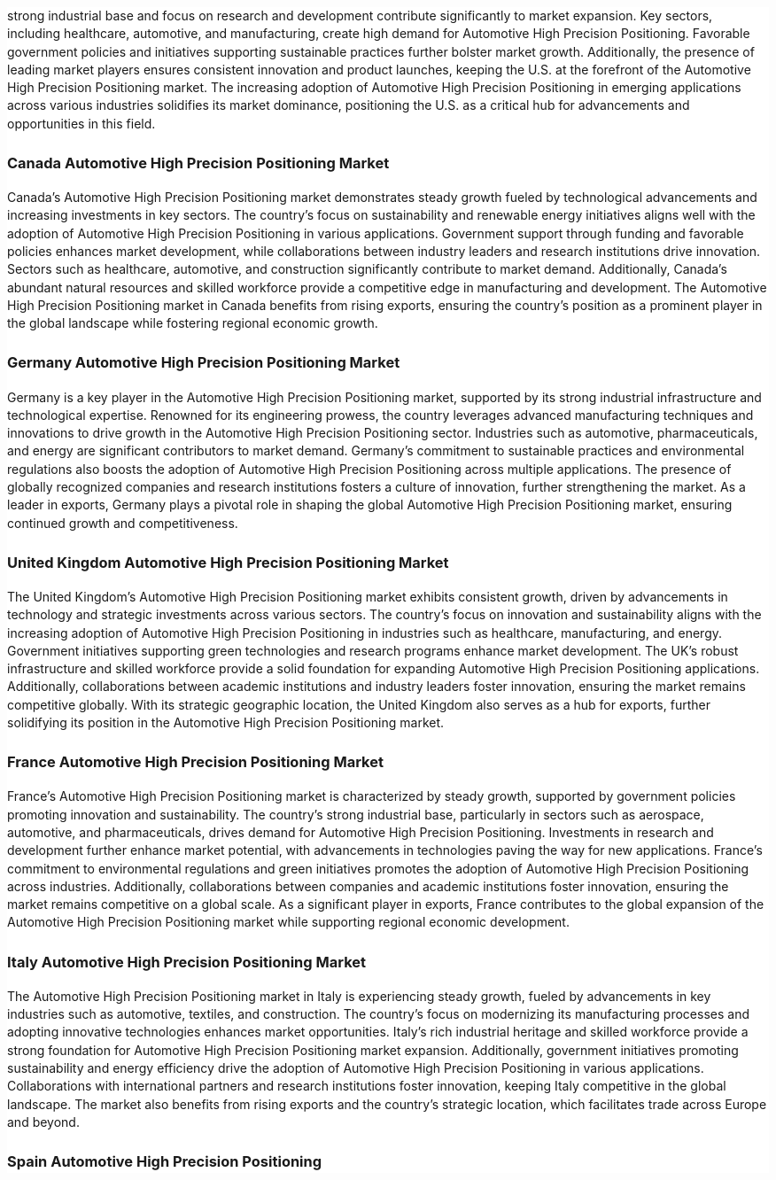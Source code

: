 strong industrial base and focus on research and development contribute significantly to market expansion. Key sectors, including healthcare, automotive, and manufacturing, create high demand for Automotive High Precision Positioning. Favorable government policies and initiatives supporting sustainable practices further bolster market growth. Additionally, the presence of leading market players ensures consistent innovation and product launches, keeping the U.S. at the forefront of the Automotive High Precision Positioning market. The increasing adoption of Automotive High Precision Positioning in emerging applications across various industries solidifies its market dominance, positioning the U.S. as a critical hub for advancements and opportunities in this field.</p><h3>Canada Automotive High Precision Positioning Market</h3><p>Canada&rsquo;s Automotive High Precision Positioning market demonstrates steady growth fueled by technological advancements and increasing investments in key sectors. The country&rsquo;s focus on sustainability and renewable energy initiatives aligns well with the adoption of Automotive High Precision Positioning in various applications. Government support through funding and favorable policies enhances market development, while collaborations between industry leaders and research institutions drive innovation. Sectors such as healthcare, automotive, and construction significantly contribute to market demand. Additionally, Canada&rsquo;s abundant natural resources and skilled workforce provide a competitive edge in manufacturing and development. The Automotive High Precision Positioning market in Canada benefits from rising exports, ensuring the country&rsquo;s position as a prominent player in the global landscape while fostering regional economic growth.</p><h3>Germany Automotive High Precision Positioning Market</h3><p>Germany is a key player in the Automotive High Precision Positioning market, supported by its strong industrial infrastructure and technological expertise. Renowned for its engineering prowess, the country leverages advanced manufacturing techniques and innovations to drive growth in the Automotive High Precision Positioning sector. Industries such as automotive, pharmaceuticals, and energy are significant contributors to market demand. Germany&rsquo;s commitment to sustainable practices and environmental regulations also boosts the adoption of Automotive High Precision Positioning across multiple applications. The presence of globally recognized companies and research institutions fosters a culture of innovation, further strengthening the market. As a leader in exports, Germany plays a pivotal role in shaping the global Automotive High Precision Positioning market, ensuring continued growth and competitiveness.</p><h3>United Kingdom Automotive High Precision Positioning Market</h3><p>The United Kingdom&rsquo;s Automotive High Precision Positioning market exhibits consistent growth, driven by advancements in technology and strategic investments across various sectors. The country&rsquo;s focus on innovation and sustainability aligns with the increasing adoption of Automotive High Precision Positioning in industries such as healthcare, manufacturing, and energy. Government initiatives supporting green technologies and research programs enhance market development. The UK&rsquo;s robust infrastructure and skilled workforce provide a solid foundation for expanding Automotive High Precision Positioning applications. Additionally, collaborations between academic institutions and industry leaders foster innovation, ensuring the market remains competitive globally. With its strategic geographic location, the United Kingdom also serves as a hub for exports, further solidifying its position in the Automotive High Precision Positioning market.</p><h3>France Automotive High Precision Positioning Market</h3><p>France&rsquo;s Automotive High Precision Positioning market is characterized by steady growth, supported by government policies promoting innovation and sustainability. The country&rsquo;s strong industrial base, particularly in sectors such as aerospace, automotive, and pharmaceuticals, drives demand for Automotive High Precision Positioning. Investments in research and development further enhance market potential, with advancements in technologies paving the way for new applications. France&rsquo;s commitment to environmental regulations and green initiatives promotes the adoption of Automotive High Precision Positioning across industries. Additionally, collaborations between companies and academic institutions foster innovation, ensuring the market remains competitive on a global scale. As a significant player in exports, France contributes to the global expansion of the Automotive High Precision Positioning market while supporting regional economic development.</p><h3>Italy Automotive High Precision Positioning Market</h3><p>The Automotive High Precision Positioning market in Italy is experiencing steady growth, fueled by advancements in key industries such as automotive, textiles, and construction. The country&rsquo;s focus on modernizing its manufacturing processes and adopting innovative technologies enhances market opportunities. Italy&rsquo;s rich industrial heritage and skilled workforce provide a strong foundation for Automotive High Precision Positioning market expansion. Additionally, government initiatives promoting sustainability and energy efficiency drive the adoption of Automotive High Precision Positioning in various applications. Collaborations with international partners and research institutions foster innovation, keeping Italy competitive in the global landscape. The market also benefits from rising exports and the country&rsquo;s strategic location, which facilitates trade across Europe and beyond.</p><h3>Spain Automotive High Precision Positioning
